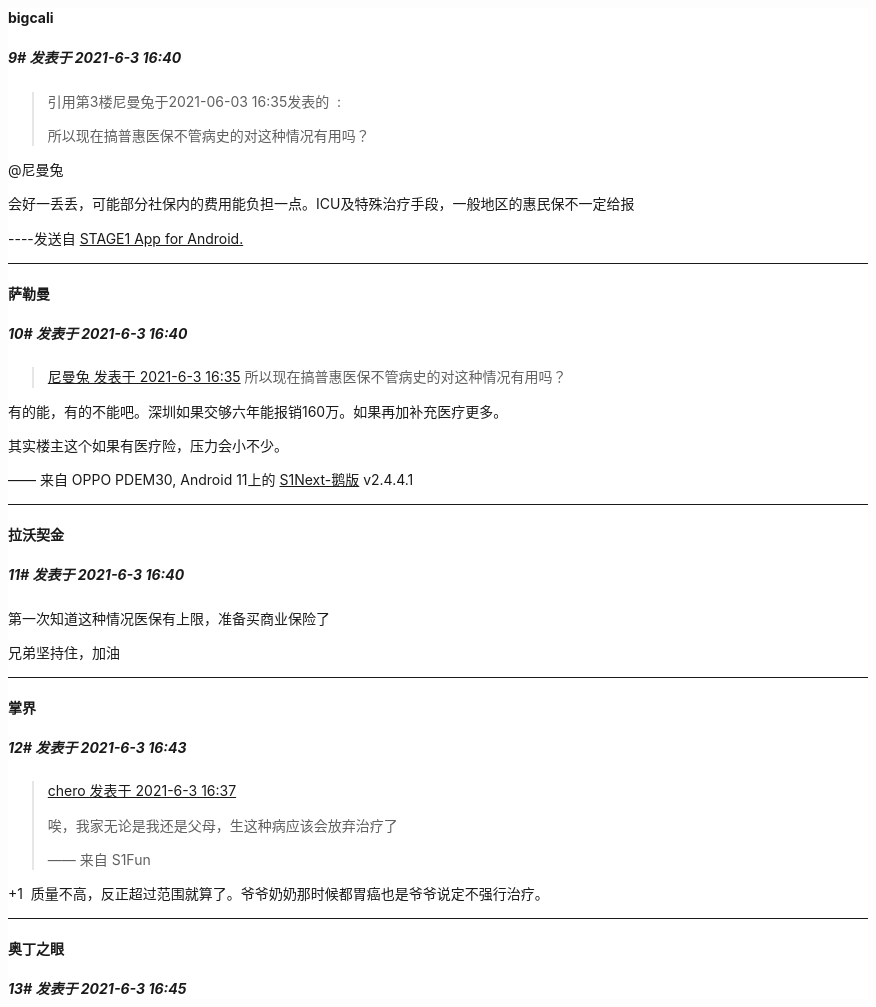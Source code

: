 ####  bigcali  
##### 9#       发表于 2021-6-3 16:40


<blockquote>引用第3楼尼曼兔于2021-06-03 16:35发表的  :

所以现在搞普惠医保不管病史的对这种情况有用吗？</blockquote>
@尼曼兔

会好一丢丢，可能部分社保内的费用能负担一点。ICU及特殊治疗手段，一般地区的惠民保不一定给报


----发送自 [STAGE1 App for Android.](http://stage1.5j4m.com/?1.37)


*****

####  萨勒曼  
##### 10#       发表于 2021-6-3 16:40


<blockquote><a href="httphttps://bbs.saraba1st.com/2b/forum.php?mod=redirect&amp;goto=findpost&amp;pid=51462602&amp;ptid=2007878" target="_blank">尼曼兔 发表于 2021-6-3 16:35</a>
所以现在搞普惠医保不管病史的对这种情况有用吗？</blockquote>
有的能，有的不能吧。深圳如果交够六年能报销160万。如果再加补充医疗更多。

其实楼主这个如果有医疗险，压力会小不少。

—— 来自 OPPO PDEM30, Android 11上的 [S1Next-鹅版](https://github.com/ykrank/S1-Next/releases) v2.4.4.1


*****

####  拉沃契金  
##### 11#       发表于 2021-6-3 16:40


第一次知道这种情况医保有上限，准备买商业保险了

兄弟坚持住，加油


*****

####  掌界  
##### 12#       发表于 2021-6-3 16:43


<blockquote><a href="httphttps://bbs.saraba1st.com/2b/forum.php?mod=redirect&amp;goto=findpost&amp;pid=51462623&amp;ptid=2007878" target="_blank">chero 发表于 2021-6-3 16:37</a>

唉，我家无论是我还是父母，生这种病应该会放弃治疗了


—— 来自 S1Fun</blockquote>
+1  质量不高，反正超过范围就算了。爷爷奶奶那时候都胃癌也是爷爷说定不强行治疗。


*****

####  奥丁之眼  
##### 13#       发表于 2021-6-3 16:45
